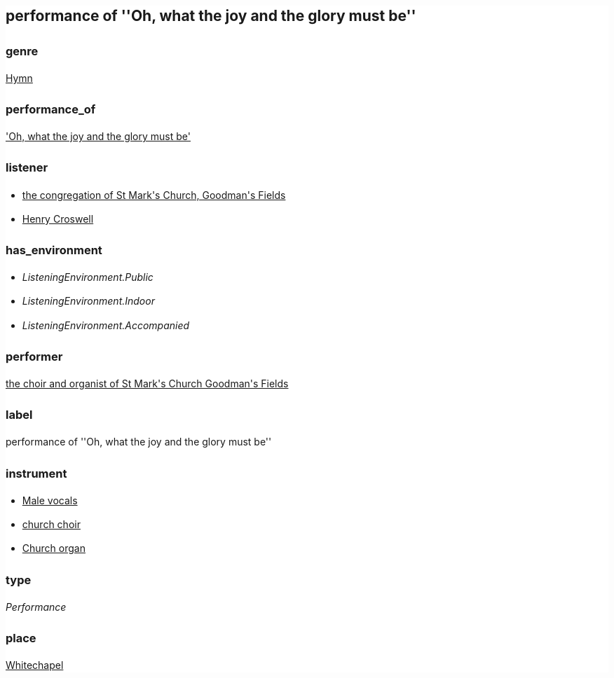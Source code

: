 ## performance of ''Oh, what the joy and the glory must be''

### genre


[Hymn](#Hymn)

### performance_of


['Oh, what the joy and the glory must be'](#'Oh-what-the-joy-and-the-glory-must-be')

### listener

 - [the congregation of St Mark's Church, Goodman's Fields](#the-congregation-of-St-Mark's-Church-Goodman's-Fields)

 - [Henry Croswell](#Henry-Croswell)

### has_environment

 - *ListeningEnvironment.Public*

 - *ListeningEnvironment.Indoor*

 - *ListeningEnvironment.Accompanied*

### performer


[the choir and organist of St Mark's Church Goodman's Fields](#the-choir-and-organist-of-St-Mark's-Church-Goodman's-Fields)

### label


performance of ''Oh, what the joy and the glory must be''

### instrument

 - [Male vocals](#Male-vocals)

 - [church choir](#church-choir)

 - [Church organ](#Church-organ)

### type


*Performance*

### place


[Whitechapel](#Whitechapel)
